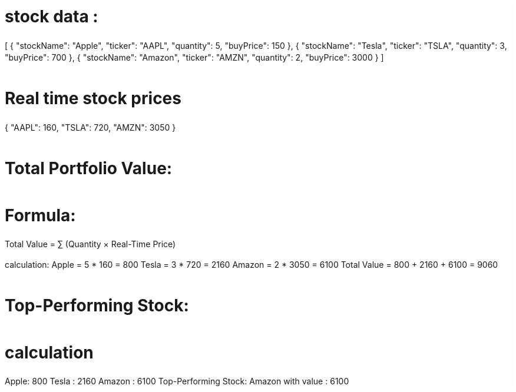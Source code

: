 # stock data :
[
  {
    "stockName": "Apple",
    "ticker": "AAPL",
    "quantity": 5,
    "buyPrice": 150
  },
  {
    "stockName": "Tesla",
    "ticker": "TSLA",
    "quantity": 3,
    "buyPrice": 700
  },
  {
    "stockName": "Amazon",
    "ticker": "AMZN",
    "quantity": 2,
    "buyPrice": 3000
  }
]

# Real time stock prices

{
  "AAPL": 160,
  "TSLA": 720,
  "AMZN": 3050
}

# Total Portfolio Value:
# Formula:
Total Value = ∑ (Quantity × Real-Time Price)

calculation:
Apple = 5 * 160 = 800
Tesla = 3 * 720 = 2160
Amazon = 2 * 3050 = 6100
Total Value = 800 + 2160 + 6100 = 9060

# Top-Performing Stock:
# calculation
Apple: 800
Tesla : 2160
Amazon : 6100
Top-Performing Stock: Amazon with value : 6100
